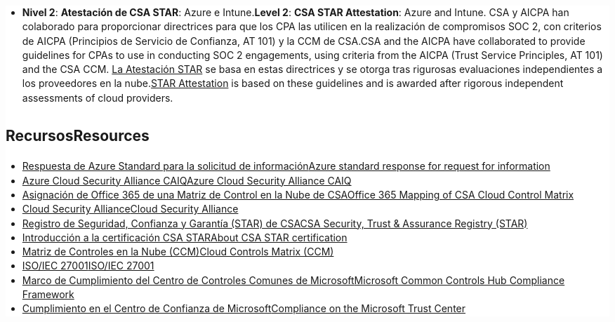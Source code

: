 - <span data-ttu-id="e3139-150">**Nivel 2**: **Atestación de CSA STAR**: Azure e Intune.</span><span class="sxs-lookup"><span data-stu-id="e3139-150">**Level 2**: **CSA STAR Attestation**: Azure and Intune.</span></span> <span data-ttu-id="e3139-151">CSA y AICPA han colaborado para proporcionar directrices para que los CPA las utilicen en la realización de compromisos SOC 2, con criterios de AICPA (Principios de Servicio de Confianza, AT 101) y la CCM de CSA.</span><span class="sxs-lookup"><span data-stu-id="e3139-151">CSA and the AICPA have collaborated to provide guidelines for CPAs to use in conducting SOC 2 engagements, using criteria from the AICPA (Trust Service Principles, AT 101) and the CSA CCM.</span></span> <span data-ttu-id="e3139-152">[La Atestación STAR](offering-CSA-STAR-Attestation.md) se basa en estas directrices y se otorga tras rigurosas evaluaciones independientes a los proveedores en la nube.</span><span class="sxs-lookup"><span data-stu-id="e3139-152">[STAR Attestation](offering-CSA-STAR-Attestation.md) is based on these guidelines and is awarded after rigorous independent assessments of cloud providers.</span></span>

## <a name="resources"></a><span data-ttu-id="e3139-153">Recursos</span><span class="sxs-lookup"><span data-stu-id="e3139-153">Resources</span></span>

- [<span data-ttu-id="e3139-154">Respuesta de Azure Standard para la solicitud de información</span><span class="sxs-lookup"><span data-stu-id="e3139-154">Azure standard response for request for information</span></span>](https://aka.ms/AzureStandardRequestForInformation)
- [<span data-ttu-id="e3139-155">Azure Cloud Security Alliance CAIQ</span><span class="sxs-lookup"><span data-stu-id="e3139-155">Azure Cloud Security Alliance CAIQ</span></span>](https://aka.ms/AzureCSACAIQ)
- [<span data-ttu-id="e3139-156">Asignación de Office 365 de una Matriz de Control en la Nube de CSA</span><span class="sxs-lookup"><span data-stu-id="e3139-156">Office 365 Mapping of CSA Cloud Control Matrix</span></span>](https://aka.ms/Office365CSACloudControlMatrix)
- [<span data-ttu-id="e3139-157">Cloud Security Alliance</span><span class="sxs-lookup"><span data-stu-id="e3139-157">Cloud Security Alliance</span></span>](https://cloudsecurityalliance.org/)
- [<span data-ttu-id="e3139-158">Registro de Seguridad, Confianza y Garantía (STAR) de CSA</span><span class="sxs-lookup"><span data-stu-id="e3139-158">CSA Security, Trust & Assurance Registry (STAR)</span></span>](https://cloudsecurityalliance.org/star/)
- [<span data-ttu-id="e3139-159">Introducción a la certificación CSA STAR</span><span class="sxs-lookup"><span data-stu-id="e3139-159">About CSA STAR certification</span></span>](https://cloudsecurityalliance.org/star/certification/)
- [<span data-ttu-id="e3139-160">Matriz de Controles en la Nube (CCM)</span><span class="sxs-lookup"><span data-stu-id="e3139-160">Cloud Controls Matrix (CCM)</span></span>](https://cloudsecurityalliance.org/group/cloud-controls-matrix/)
- [<span data-ttu-id="e3139-161">ISO/IEC 27001</span><span class="sxs-lookup"><span data-stu-id="e3139-161">ISO/IEC 27001</span></span>](offering-iso-27001.md)
- [<span data-ttu-id="e3139-162">Marco de Cumplimiento del Centro de Controles Comunes de Microsoft</span><span class="sxs-lookup"><span data-stu-id="e3139-162">Microsoft Common Controls Hub Compliance Framework</span></span>](https://www.microsoft.com/trust-center/compliance/compliance-overview)
- [<span data-ttu-id="e3139-163">Cumplimiento en el Centro de Confianza de Microsoft</span><span class="sxs-lookup"><span data-stu-id="e3139-163">Compliance on the Microsoft Trust Center</span></span>](https://www.microsoft.com/trust-center/compliance/compliance-overview)
